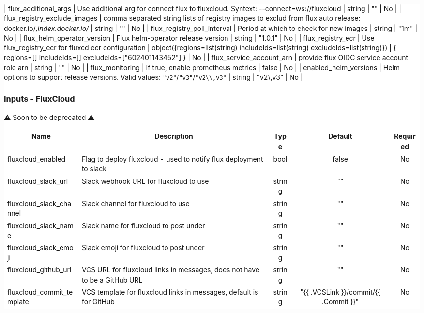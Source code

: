 | flux_additional_args         | Use additional arg for connect flux to fluxcloud. Syntext: --connect=ws://fluxcloud                             | string                                                                         | ""                                                       | No       |
| flux_registry_exclude_images | comma separated string lists of registry images to exclud from flux auto release: docker.io/*,index.docker.io/* | string                                                                         | ""                                                       | No       |
| flux_registry_poll_interval  | Period at which to check for new images                                                                         | string                                                                         | "1m"                                                     | No       |
| flux_helm_operator_version   | Flux helm-operator release version                                                                              | string                                                                         | "1.0.1"                                                  | No       |
| flux_registry_ecr            | Use flux_registry_ecr for fluxcd ecr configuration                                                              | object({regions=list(string) includeIds=list(string) excludeIds=list(string)}) | { regions=[] includeIds=[] excludeIds=["602401143452"] } | No       |
| flux_service_account_arn     | provide flux OIDC service account role arn                                                                      | string                                                                         | ""                                                       | No       |
| flux_monitoring              | If true, enable prometheus metrics            | false                                                    | No       |
| enabled_helm_versions        | Helm options to support release versions. Valid values: `"v2"`/`"v3"`/`"v2\\,v3"`                               | string                                                                         | "v2\\,v3"                                                | No       |

### Inputs - FluxCloud

:warning: Soon to be deprecated :warning:

| Name                      | Description                                                               | Type   | Default                               | Required |
| ------                    | -------------                                                             | :----: | :-----:                               | :-----:  |
| fluxcloud_enabled         | Flag to deploy fluxcloud - used to notify flux deployment to slack        | bool   | false                                 | No       |
| fluxcloud_slack_url       | Slack webhook URL for fluxcloud to use                                    | string | ""                                    | No       |
| fluxcloud_slack_channel   | Slack channel for fluxcloud to use                                        | string | ""                                    | No       |
| fluxcloud_slack_name      | Slack name for fluxcloud to post under                                    | string | ""                                    | No       |
| fluxcloud_slack_emoji     | Slack emoji for fluxcloud to post under                                   | string | ""                                    | No       |
| fluxcloud_github_url      | VCS URL for fluxcloud links in messages, does not have to be a GitHub URL | string | ""                                    | No       |
| fluxcloud_commit_template | VCS template for fluxcloud links in messages, default is for GitHub       | string | "{{ .VCSLink }}/commit/{{ .Commit }}" | No       |
